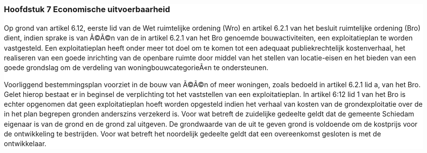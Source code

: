 ### Hoofdstuk 7 Economische uitvoerbaarheid

Op grond van artikel 6\.12, eerste lid van de Wet ruimtelijke ordening (Wro) en artikel 6\.2\.1 van het besluit ruimtelijke ordening (Bro) dient, indien sprake is van Ã©Ã©n van de in artikel 6\.2\.1 van het Bro genoemde bouwactiviteiten, een exploitatieplan te worden vastgesteld. Een exploitatieplan heeft onder meer tot doel om te komen tot een adequaat publiekrechtelijk kostenverhaal, het realiseren van een goede inrichting van de openbare ruimte door middel van het stellen van locatie\-eisen en het bieden van een goede grondslag om de verdeling van woningbouwcategorieÃ«n te ondersteunen.

Voorliggend bestemmingsplan voorziet in de bouw van Ã©Ã©n of meer woningen, zoals bedoeld in artikel 6\.2\.1 lid a, van het Bro. Gelet hierop bestaat er in beginsel de verplichting tot het vaststellen van een exploitatieplan. In artikel 6:12 lid 1 van het Bro is echter opgenomen dat geen exploitatieplan hoeft worden opgesteld indien het verhaal van kosten van de grondexploitatie over de in het plan begrepen gronden anderszins verzekerd is. Voor wat betreft de zuidelijke gedeelte geldt dat de gemeente Schiedam eigenaar is van de grond en de grond zal uitgeven. De grondwaarde van de uit te geven grond is voldoende om de kostprijs voor de ontwikkeling te bestrijden. Voor wat betreft het noordelijk gedeelte geldt dat een overeenkomst gesloten is met de ontwikkelaar.

